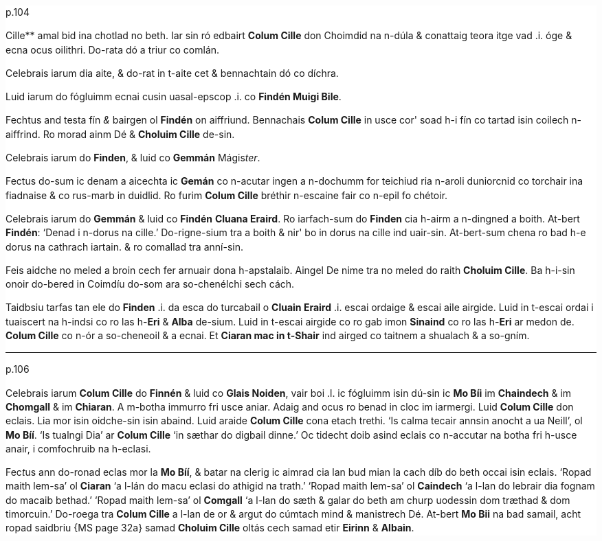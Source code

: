 p.104




Cille** amal bid ina chotlad no beth. Iar sin ró edbairt **Colum Cille** don Choimdid na n-dúla & conattaig teora itge vad .i. óge & ecna ocus oilithri. Do-rata dó a triur co comlán.


Celebrais iarum dia aite, & do-rat in t-aite cet & bennachtain dó co díchra.


Luid iarum do fógluimm ecnai cusin uasal-epscop .i. co **Findén Muigi Bile**.


Fechtus and testa fín *&* bairgen ol **Findén** on aiffriund. Bennachais **Colum Cille** in usce cor' soad h-i fín co tartad isin coilech n-aiffrind. Ro morad ainm Dé & **Choluim Cille** de-sin.


Celebrais iarum do **Finden**, & luid co **Gemmán** Mágis*ter*.


Fectus do-sum ic denam a aicechta ic **Gemán** co n-acutar ingen a n-dochumm for teichiud ria n-aroli duniorcnid co torchair ina fiadnaise & co rus-marb in duidlid. Ro furim **Colum Cille** bréthir n-escaine fair co n-epil fo chétoir.


Celebrais iarum do **Gemmán** & luid co **Findén** **Cluana Eraird**. Ro iarfach-sum do **Finden** cia h-airm a n-dingned a boith. At-bert **Findén**: ‘Denad i n-dorus na cille.’ Do-rigne-sium tra a boith & nir' bo in dorus na cille ind uair-sin. At-bert-sum chena ro bad h-e dorus na cathrach iartain. & ro comallad tra anní-sin.


Feis aidche no meled a broin cech fer arnuair dona h-apstalaib. Aingel De nime tra no meled do raith **Choluim Cille**. Ba h-i-sin onoir do-bered in Coimdíu do-som ara so-chenélchi sech cách.


Taidbsiu tarfas tan ele do **Finden** .i. da esca do turcabail o **Cluain Eraird** .i. escai ordaige & escai aile airgide. Luid in t-escai ordai i tuaiscert na h-indsi co ro las h-**Eri** & **Alba** de-sium. Luid in t-escai airgide co ro gab imon **Sinaind** co ro las h-**Eri** ar medon de. **Colum Cille** co n-ór a so-cheneoil & a ecnai. Et **Ciaran mac in t-Shair** ind airged co taitnem a shualach & a so-gním.




---

p.106


Celebrais iarum **Colum Cille** do **Finnén** & luid co **Glais Noiden**, vair boi .l. ic fógluimm isin dú-sin ic **Mo Bíi** im **Chaindech** & im **Chomgall** & im **Chiaran**. A m-botha immurro fri usce aniar. Adaig and ocus ro benad in cloc im iarmergi. Luid **Colum Cille** don eclais. Lia mor isin oidche-sin isin abaind. Luid araide **Colum Cille** cona etach trethi. ‘Is calma tecair annsin anocht a ua Neill’, ol **Mo Bíí**. ‘Is tualngi Dia’ ar **Colum Cille** ‘in sæthar do digbail dinne.’ Oc tidecht doib asind eclais co n-accutar na botha fri h-usce anair, i comfochruib na h-eclasi.


Fec*t*us ann do-ronad eclas mor la **Mo Bíí**, & batar na clerig ic aimrad cia lan bud mian la cach díb do beth occai isin eclais. ‘Ropad maith lem-sa’ ol **Ciaran** ‘a l-lán do macu eclasi do athigid na trath.’ ‘Ropad maith lem-sa’ ol **Caindech** ‘a l-lan do lebrair dia fognam do macaib bethad.’ ‘Ropad maith lem-sa’ ol **Comgall** ‘a l-lan do sæth & galar do beth am churp uodessin dom træthad & dom timorcuin.’ Do-r*o*ega tra **Colum Cille** a l-lan de or & argut do cúmtach mind & manistrech Dé. At-bert **Mo Bii** na bad samail, acht ropad saidbriu {MS page 32a} samad **Choluim Cille** oltás cech samad etir **Eirinn** & **Albain**.
